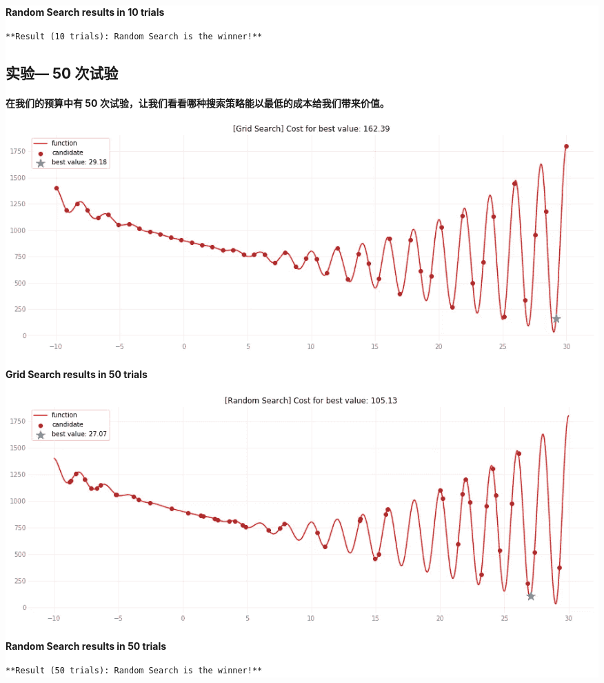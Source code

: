 **Random Search results in 10 trials**

```
**Result (10 trials): Random Search is the winner!**
```

## **实验— 50 次试验**

**在我们的预算中有 50 次试验，让我们看看哪种搜索策略能以最低的成本给我们带来价值。**

**![](img/e6723281aa235a900914608c0b25cd98.png)**

**Grid Search results in 50 trials**

**![](img/ebe40f3eab980c704f3888238618240f.png)**

**Random Search results in 50 trials**

```
**Result (50 trials): Random Search is the winner!**
```
